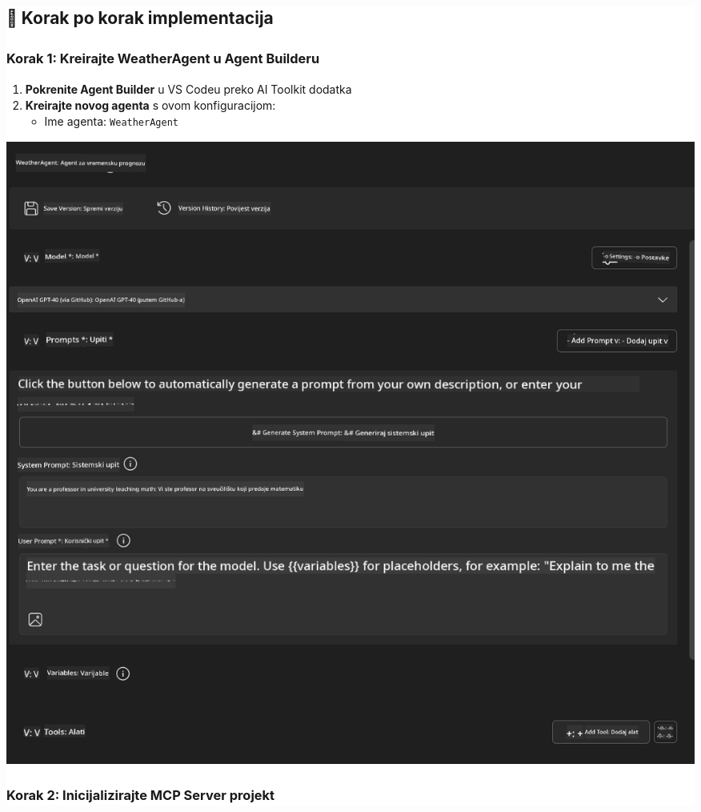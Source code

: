 
## 📖 Korak po korak implementacija

### Korak 1: Kreirajte WeatherAgent u Agent Builderu

1. **Pokrenite Agent Builder** u VS Codeu preko AI Toolkit dodatka
2. **Kreirajte novog agenta** s ovom konfiguracijom:
   - Ime agenta: `WeatherAgent`

![Agent Creation](../../../../translated_images/Agent.c9c33f6a412b4cdedfb973fe5448bdb33de3f400055603111b875610e9b917ab.hr.png)

### Korak 2: Inicijalizirajte MCP Server projekt
